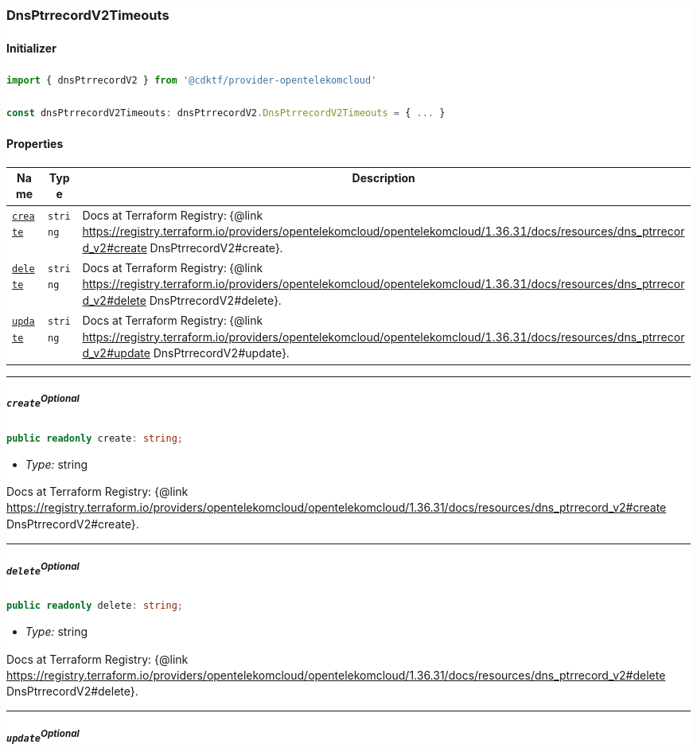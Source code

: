 ### DnsPtrrecordV2Timeouts <a name="DnsPtrrecordV2Timeouts" id="@cdktf/provider-opentelekomcloud.dnsPtrrecordV2.DnsPtrrecordV2Timeouts"></a>

#### Initializer <a name="Initializer" id="@cdktf/provider-opentelekomcloud.dnsPtrrecordV2.DnsPtrrecordV2Timeouts.Initializer"></a>

```typescript
import { dnsPtrrecordV2 } from '@cdktf/provider-opentelekomcloud'

const dnsPtrrecordV2Timeouts: dnsPtrrecordV2.DnsPtrrecordV2Timeouts = { ... }
```

#### Properties <a name="Properties" id="Properties"></a>

| **Name** | **Type** | **Description** |
| --- | --- | --- |
| <code><a href="#@cdktf/provider-opentelekomcloud.dnsPtrrecordV2.DnsPtrrecordV2Timeouts.property.create">create</a></code> | <code>string</code> | Docs at Terraform Registry: {@link https://registry.terraform.io/providers/opentelekomcloud/opentelekomcloud/1.36.31/docs/resources/dns_ptrrecord_v2#create DnsPtrrecordV2#create}. |
| <code><a href="#@cdktf/provider-opentelekomcloud.dnsPtrrecordV2.DnsPtrrecordV2Timeouts.property.delete">delete</a></code> | <code>string</code> | Docs at Terraform Registry: {@link https://registry.terraform.io/providers/opentelekomcloud/opentelekomcloud/1.36.31/docs/resources/dns_ptrrecord_v2#delete DnsPtrrecordV2#delete}. |
| <code><a href="#@cdktf/provider-opentelekomcloud.dnsPtrrecordV2.DnsPtrrecordV2Timeouts.property.update">update</a></code> | <code>string</code> | Docs at Terraform Registry: {@link https://registry.terraform.io/providers/opentelekomcloud/opentelekomcloud/1.36.31/docs/resources/dns_ptrrecord_v2#update DnsPtrrecordV2#update}. |

---

##### `create`<sup>Optional</sup> <a name="create" id="@cdktf/provider-opentelekomcloud.dnsPtrrecordV2.DnsPtrrecordV2Timeouts.property.create"></a>

```typescript
public readonly create: string;
```

- *Type:* string

Docs at Terraform Registry: {@link https://registry.terraform.io/providers/opentelekomcloud/opentelekomcloud/1.36.31/docs/resources/dns_ptrrecord_v2#create DnsPtrrecordV2#create}.

---

##### `delete`<sup>Optional</sup> <a name="delete" id="@cdktf/provider-opentelekomcloud.dnsPtrrecordV2.DnsPtrrecordV2Timeouts.property.delete"></a>

```typescript
public readonly delete: string;
```

- *Type:* string

Docs at Terraform Registry: {@link https://registry.terraform.io/providers/opentelekomcloud/opentelekomcloud/1.36.31/docs/resources/dns_ptrrecord_v2#delete DnsPtrrecordV2#delete}.

---

##### `update`<sup>Optional</sup> <a name="update" id="@cdktf/provider-opentelekomcloud.dnsPtrrecordV2.DnsPtrrecordV2Timeouts.property.update"></a>
